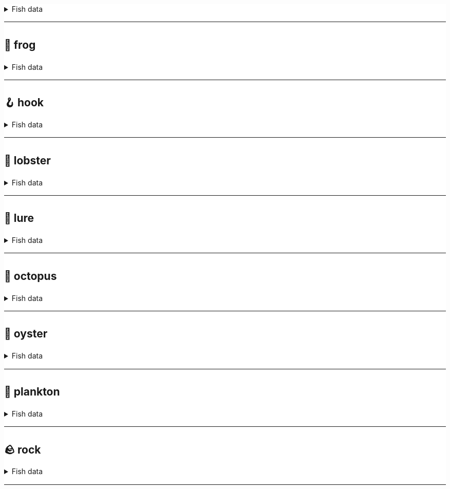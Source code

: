 <details><summary>Fish data</summary></details>

---------------

## 🐸 frog

<details><summary>Fish data</summary></details>

---------------

## 🪝 hook

<details><summary>Fish data</summary></details>

---------------

## 🦞 lobster

<details><summary>Fish data</summary></details>

---------------

## 🎏 lure

<details><summary>Fish data</summary></details>

---------------

## 🐙 octopus

<details><summary>Fish data</summary></details>

---------------

## 🦪 oyster

<details><summary>Fish data</summary></details>

---------------

## 🦠 plankton

<details><summary>Fish data</summary></details>

---------------

## 🪨 rock

<details><summary>Fish data</summary></details>

---------------
